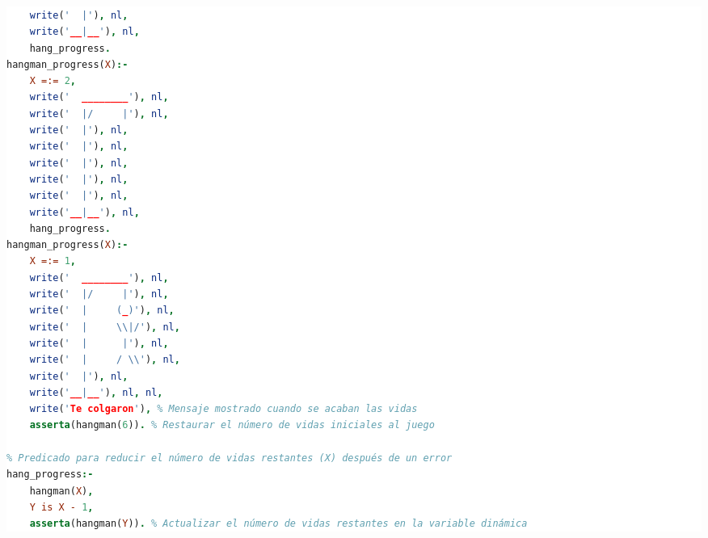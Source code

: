 ```prolog
    write('  |'), nl,
    write('__|__'), nl,
    hang_progress.
hangman_progress(X):-
    X =:= 2,
    write('  ________'), nl,
    write('  |/     |'), nl,
    write('  |'), nl,
    write('  |'), nl,
    write('  |'), nl,
    write('  |'), nl,
    write('  |'), nl,
    write('__|__'), nl,
    hang_progress.
hangman_progress(X):-
    X =:= 1,
    write('  ________'), nl,
    write('  |/     |'), nl,
    write('  |     (_)'), nl,
    write('  |     \\|/'), nl,
    write('  |      |'), nl,
    write('  |     / \\'), nl,
    write('  |'), nl,
    write('__|__'), nl, nl,
    write('Te colgaron'), % Mensaje mostrado cuando se acaban las vidas
    asserta(hangman(6)). % Restaurar el número de vidas iniciales al juego

% Predicado para reducir el número de vidas restantes (X) después de un error
hang_progress:-
    hangman(X),
    Y is X - 1,
    asserta(hangman(Y)). % Actualizar el número de vidas restantes en la variable dinámica

```
</pre>